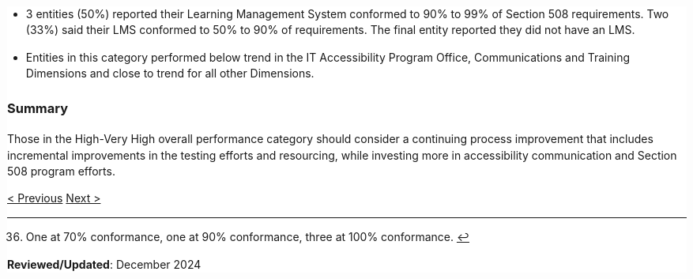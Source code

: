 * 3 entities (50%) reported their Learning Management System conformed to 90% to 99% of Section 508 requirements. Two (33%) said their LMS conformed to 50% to 90% of requirements. The final entity reported they did not have an LMS.

* Entities in this category performed below trend in the IT Accessibility Program Office, Communications and Training Dimensions and close to trend for all other Dimensions.

### Summary
Those in the High-Very High overall performance category should consider a continuing process improvement that includes incremental improvements in the testing efforts and resourcing, while investing more in accessibility communication and Section 508 program efforts.

<div id="prev-next-section" class="padding-bottom-2">
    <a class="prev-page" title="Go to previous page" href="{{site.baseurl}}/manage/section-508-assessment/2024/findings/category-moderate/"> < Previous</a>
    <a class="prev-page" title="Go to next page" href="{{site.baseurl}}/manage/section-508-assessment/2024/findings/category-very-high/"> Next > </a>
</div>

<hr class="breaker-bar-green">

<div>
 <h2 style="position: absolute; clip: rect(0 0 0 0); visibility: hidden; opacity: 0;" id="footnote-label">Footnotes</h2>
 <ol start="36">
   <li id="fn36">One at 70% conformance, one at 90% conformance, three at 100% conformance. <a href="#fr36" aria-label="Back to content">↩</a></li>
 </ol>
</div>

**Reviewed/Updated**: December 2024